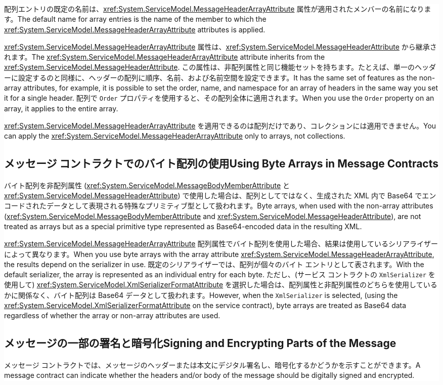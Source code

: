  <span data-ttu-id="60cfb-175">配列エントリの既定の名前は、<xref:System.ServiceModel.MessageHeaderArrayAttribute> 属性が適用されたメンバーの名前になります。</span><span class="sxs-lookup"><span data-stu-id="60cfb-175">The default name for array entries is the name of the member to which the <xref:System.ServiceModel.MessageHeaderArrayAttribute> attributes is applied.</span></span>  
  
 <span data-ttu-id="60cfb-176"><xref:System.ServiceModel.MessageHeaderArrayAttribute> 属性は、<xref:System.ServiceModel.MessageHeaderAttribute> から継承されます。</span><span class="sxs-lookup"><span data-stu-id="60cfb-176">The <xref:System.ServiceModel.MessageHeaderArrayAttribute> attribute inherits from the <xref:System.ServiceModel.MessageHeaderAttribute>.</span></span> <span data-ttu-id="60cfb-177">この属性は、非配列属性と同じ機能セットを持ちます。たとえば、単一のヘッダーに設定するのと同様に、ヘッダーの配列に順序、名前、および名前空間を設定できます。</span><span class="sxs-lookup"><span data-stu-id="60cfb-177">It has the same set of features as the non-array attributes, for example, it is possible to set the order, name, and namespace for an array of headers in the same way you set it for a single header.</span></span> <span data-ttu-id="60cfb-178">配列で `Order` プロパティを使用すると、その配列全体に適用されます。</span><span class="sxs-lookup"><span data-stu-id="60cfb-178">When you use the `Order` property on an array, it applies to the entire array.</span></span>  
  
 <span data-ttu-id="60cfb-179"><xref:System.ServiceModel.MessageHeaderArrayAttribute> を適用できるのは配列だけであり、コレクションには適用できません。</span><span class="sxs-lookup"><span data-stu-id="60cfb-179">You can apply the <xref:System.ServiceModel.MessageHeaderArrayAttribute> only to arrays, not collections.</span></span>  
  
## <a name="using-byte-arrays-in-message-contracts"></a><span data-ttu-id="60cfb-180">メッセージ コントラクトでのバイト配列の使用</span><span class="sxs-lookup"><span data-stu-id="60cfb-180">Using Byte Arrays in Message Contracts</span></span>  

 <span data-ttu-id="60cfb-181">バイト配列を非配列属性 (<xref:System.ServiceModel.MessageBodyMemberAttribute> と <xref:System.ServiceModel.MessageHeaderAttribute>) で使用した場合は、配列としてではなく、生成された XML 内で Base64 でエンコードされたデータとして表現される特殊なプリミティブ型として扱われます。</span><span class="sxs-lookup"><span data-stu-id="60cfb-181">Byte arrays, when used with the non-array attributes (<xref:System.ServiceModel.MessageBodyMemberAttribute> and <xref:System.ServiceModel.MessageHeaderAttribute>), are not treated as arrays but as a special primitive type represented as Base64-encoded data in the resulting XML.</span></span>  
  
 <span data-ttu-id="60cfb-182"><xref:System.ServiceModel.MessageHeaderArrayAttribute> 配列属性でバイト配列を使用した場合、結果は使用しているシリアライザーによって異なります。</span><span class="sxs-lookup"><span data-stu-id="60cfb-182">When you use byte arrays with the array attribute <xref:System.ServiceModel.MessageHeaderArrayAttribute>, the results depend on the serializer in use.</span></span> <span data-ttu-id="60cfb-183">既定のシリアライザーでは、配列が個々のバイト エントリとして表されます。</span><span class="sxs-lookup"><span data-stu-id="60cfb-183">With the default serializer, the array is represented as an individual entry for each byte.</span></span> <span data-ttu-id="60cfb-184">ただし、(サービス コントラクトの `XmlSerializer` を使用して) <xref:System.ServiceModel.XmlSerializerFormatAttribute> を選択した場合は、配列属性と非配列属性のどちらを使用しているかに関係なく、バイト配列は Base64 データとして扱われます。</span><span class="sxs-lookup"><span data-stu-id="60cfb-184">However, when the `XmlSerializer` is selected, (using the <xref:System.ServiceModel.XmlSerializerFormatAttribute> on the service contract), byte arrays are treated as Base64 data regardless of whether the array or non-array attributes are used.</span></span>  
  
## <a name="signing-and-encrypting-parts-of-the-message"></a><span data-ttu-id="60cfb-185">メッセージの一部の署名と暗号化</span><span class="sxs-lookup"><span data-stu-id="60cfb-185">Signing and Encrypting Parts of the Message</span></span>  

 <span data-ttu-id="60cfb-186">メッセージ コントラクトでは、メッセージのヘッダーまたは本文にデジタル署名し、暗号化するかどうかを示すことができます。</span><span class="sxs-lookup"><span data-stu-id="60cfb-186">A message contract can indicate whether the headers and/or body of the message should be digitally signed and encrypted.</span></span>  
  